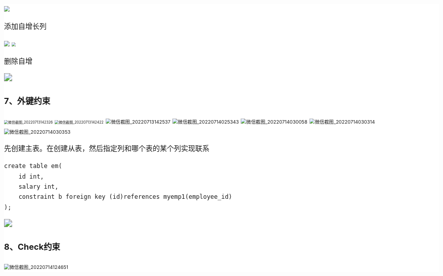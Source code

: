 <img src="https://gitee.com/hongshenghyj/typora/raw/master/img/%E5%BE%AE%E4%BF%A1%E6%88%AA%E5%9B%BE_20220713132838.png" style="zoom:67%;" />

添加自增长列

<img src="https://gitee.com/hongshenghyj/typora/raw/master/img/%E5%BE%AE%E4%BF%A1%E6%88%AA%E5%9B%BE_20220713135005.png" style="zoom: 67%;" />

<img src="https://gitee.com/hongshenghyj/typora/raw/master/img/%E5%BE%AE%E4%BF%A1%E6%88%AA%E5%9B%BE_20220713140137.png" style="zoom:50%;" />





删除自增





![](https://gitee.com/hongshenghyj/typora/raw/master/img/%E5%BE%AE%E4%BF%A1%E6%88%AA%E5%9B%BE_20220713140422.png)



### **7、外键约束**

<img src="https://gitee.com/hongshenghyj/typora/raw/master/img/%E5%BE%AE%E4%BF%A1%E6%88%AA%E5%9B%BE_20220713142326.png" alt="微信截图_20220713142326" style="zoom:50%;" />

<img src="https://gitee.com/hongshenghyj/typora/raw/master/img/%E5%BE%AE%E4%BF%A1%E6%88%AA%E5%9B%BE_20220713142422.png" alt="微信截图_20220713142422" style="zoom:50%;" />

<img src="https://gitee.com/hongshenghyj/typora/raw/master/img/%E5%BE%AE%E4%BF%A1%E6%88%AA%E5%9B%BE_20220713142537.png" alt="微信截图_20220713142537" style="zoom:67%;" />

<img src="https://gitee.com/hongshenghyj/typora/raw/master/img/%E5%BE%AE%E4%BF%A1%E6%88%AA%E5%9B%BE_20220714025343.png" alt="微信截图_20220714025343" style="zoom:67%;" />

<img src="https://gitee.com/hongshenghyj/typora/raw/master/img/%E5%BE%AE%E4%BF%A1%E6%88%AA%E5%9B%BE_20220714030058.png" alt="微信截图_20220714030058" style="zoom:67%;" />

<img src="https://gitee.com/hongshenghyj/typora/raw/master/img/%E5%BE%AE%E4%BF%A1%E6%88%AA%E5%9B%BE_20220714030314.png" alt="微信截图_20220714030314" style="zoom:67%;" />

<img src="https://gitee.com/hongshenghyj/typora/raw/master/img/%E5%BE%AE%E4%BF%A1%E6%88%AA%E5%9B%BE_20220714030353.png" alt="微信截图_20220714030353" style="zoom:67%;" />

先创建主表。在创建从表，然后指定列和哪个表的某个列实现联系

```mysql
create table em(
    id int,
    salary int,
    constraint b foreign key (id)references myemp1(employee_id)
);
```

![](https://gitee.com/hongshenghyj/typora/raw/master/img/%E5%BE%AE%E4%BF%A1%E6%88%AA%E5%9B%BE_20220802202758.png)

### 8、Check约束

<img src="https://gitee.com/hongshenghyj/typora/raw/master/img/%E5%BE%AE%E4%BF%A1%E6%88%AA%E5%9B%BE_20220714124651.png" alt="微信截图_20220714124651" style="zoom:67%;" />


